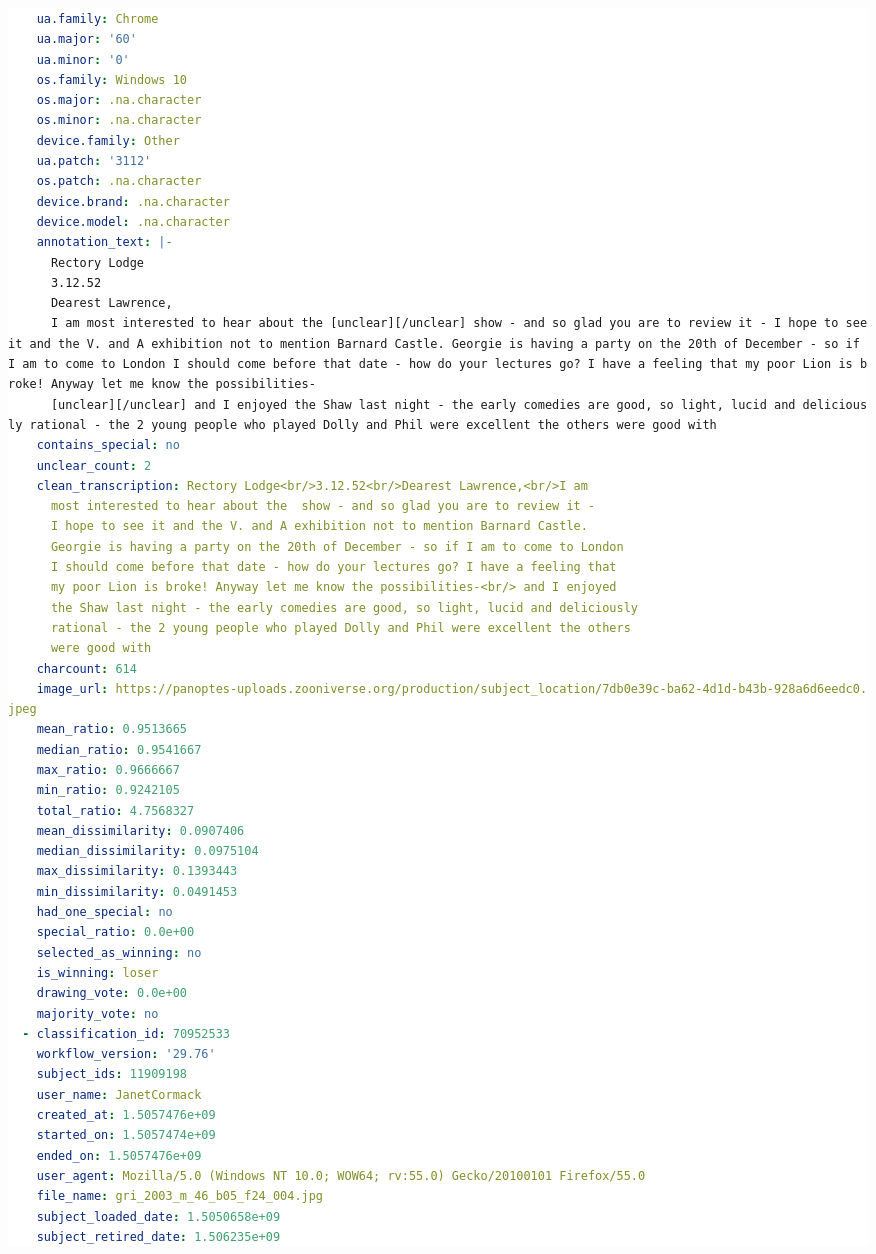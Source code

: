 ```yaml
    ua.family: Chrome
    ua.major: '60'
    ua.minor: '0'
    os.family: Windows 10
    os.major: .na.character
    os.minor: .na.character
    device.family: Other
    ua.patch: '3112'
    os.patch: .na.character
    device.brand: .na.character
    device.model: .na.character
    annotation_text: |-
      Rectory Lodge
      3.12.52
      Dearest Lawrence,
      I am most interested to hear about the [unclear][/unclear] show - and so glad you are to review it - I hope to see it and the V. and A exhibition not to mention Barnard Castle. Georgie is having a party on the 20th of December - so if I am to come to London I should come before that date - how do your lectures go? I have a feeling that my poor Lion is broke! Anyway let me know the possibilities-
      [unclear][/unclear] and I enjoyed the Shaw last night - the early comedies are good, so light, lucid and deliciously rational - the 2 young people who played Dolly and Phil were excellent the others were good with
    contains_special: no
    unclear_count: 2
    clean_transcription: Rectory Lodge<br/>3.12.52<br/>Dearest Lawrence,<br/>I am
      most interested to hear about the  show - and so glad you are to review it -
      I hope to see it and the V. and A exhibition not to mention Barnard Castle.
      Georgie is having a party on the 20th of December - so if I am to come to London
      I should come before that date - how do your lectures go? I have a feeling that
      my poor Lion is broke! Anyway let me know the possibilities-<br/> and I enjoyed
      the Shaw last night - the early comedies are good, so light, lucid and deliciously
      rational - the 2 young people who played Dolly and Phil were excellent the others
      were good with
    charcount: 614
    image_url: https://panoptes-uploads.zooniverse.org/production/subject_location/7db0e39c-ba62-4d1d-b43b-928a6d6eedc0.jpeg
    mean_ratio: 0.9513665
    median_ratio: 0.9541667
    max_ratio: 0.9666667
    min_ratio: 0.9242105
    total_ratio: 4.7568327
    mean_dissimilarity: 0.0907406
    median_dissimilarity: 0.0975104
    max_dissimilarity: 0.1393443
    min_dissimilarity: 0.0491453
    had_one_special: no
    special_ratio: 0.0e+00
    selected_as_winning: no
    is_winning: loser
    drawing_vote: 0.0e+00
    majority_vote: no
  - classification_id: 70952533
    workflow_version: '29.76'
    subject_ids: 11909198
    user_name: JanetCormack
    created_at: 1.5057476e+09
    started_on: 1.5057474e+09
    ended_on: 1.5057476e+09
    user_agent: Mozilla/5.0 (Windows NT 10.0; WOW64; rv:55.0) Gecko/20100101 Firefox/55.0
    file_name: gri_2003_m_46_b05_f24_004.jpg
    subject_loaded_date: 1.5050658e+09
    subject_retired_date: 1.506235e+09
```